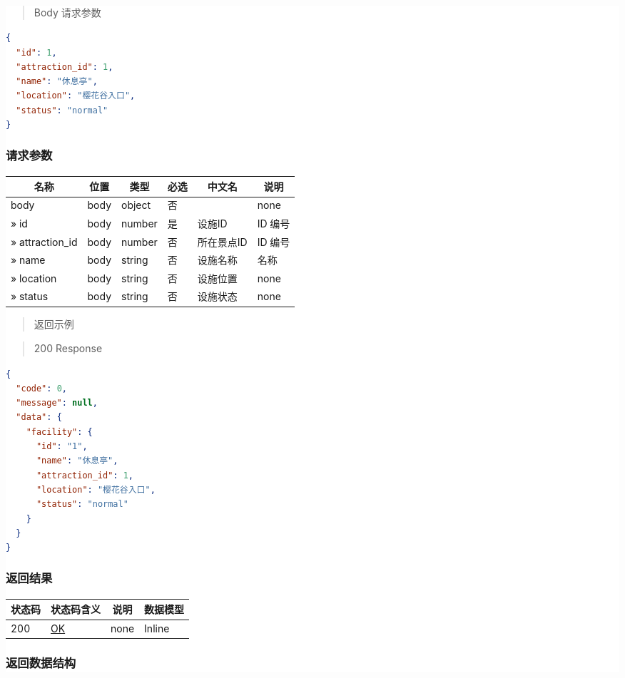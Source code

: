 > Body 请求参数

```json
{
  "id": 1,
  "attraction_id": 1,
  "name": "休息亭",
  "location": "樱花谷入口",
  "status": "normal"
}
```

### 请求参数

|名称|位置|类型|必选|中文名|说明|
|---|---|---|---|---|---|
|body|body|object| 否 ||none|
|» id|body|number| 是 | 设施ID|ID 编号|
|» attraction_id|body|number| 否 | 所在景点ID|ID 编号|
|» name|body|string| 否 | 设施名称|名称|
|» location|body|string| 否 | 设施位置|none|
|» status|body|string| 否 | 设施状态|none|

> 返回示例

> 200 Response

```json
{
  "code": 0,
  "message": null,
  "data": {
    "facility": {
      "id": "1",
      "name": "休息亭",
      "attraction_id": 1,
      "location": "樱花谷入口",
      "status": "normal"
    }
  }
}
```

### 返回结果

|状态码|状态码含义|说明|数据模型|
|---|---|---|---|
|200|[OK](https://tools.ietf.org/html/rfc7231#section-6.3.1)|none|Inline|

### 返回数据结构
